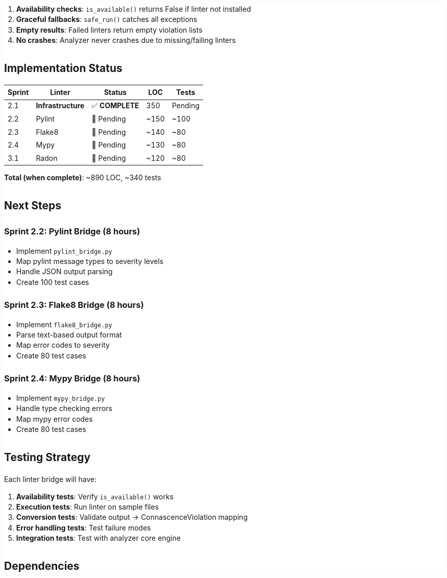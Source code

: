 1. **Availability checks**: `is_available()` returns False if linter not installed
2. **Graceful fallbacks**: `safe_run()` catches all exceptions
3. **Empty results**: Failed linters return empty violation lists
4. **No crashes**: Analyzer never crashes due to missing/failing linters

## Implementation Status

| Sprint | Linter | Status | LOC | Tests |
|--------|--------|--------|-----|-------|
| 2.1 | **Infrastructure** | ✅ **COMPLETE** | 350 | Pending |
| 2.2 | Pylint | 📅 Pending | ~150 | ~100 |
| 2.3 | Flake8 | 📅 Pending | ~140 | ~80 |
| 2.4 | Mypy | 📅 Pending | ~130 | ~80 |
| 3.1 | Radon | 📅 Pending | ~120 | ~80 |

**Total (when complete)**: ~890 LOC, ~340 tests

## Next Steps

### Sprint 2.2: Pylint Bridge (8 hours)
- Implement `pylint_bridge.py`
- Map pylint message types to severity levels
- Handle JSON output parsing
- Create 100 test cases

### Sprint 2.3: Flake8 Bridge (8 hours)
- Implement `flake8_bridge.py`
- Parse text-based output format
- Map error codes to severity
- Create 80 test cases

### Sprint 2.4: Mypy Bridge (8 hours)
- Implement `mypy_bridge.py`
- Handle type checking errors
- Map mypy error codes
- Create 80 test cases

## Testing Strategy

Each linter bridge will have:
1. **Availability tests**: Verify `is_available()` works
2. **Execution tests**: Run linter on sample files
3. **Conversion tests**: Validate output → ConnascenceViolation mapping
4. **Error handling tests**: Test failure modes
5. **Integration tests**: Test with analyzer core engine

## Dependencies
